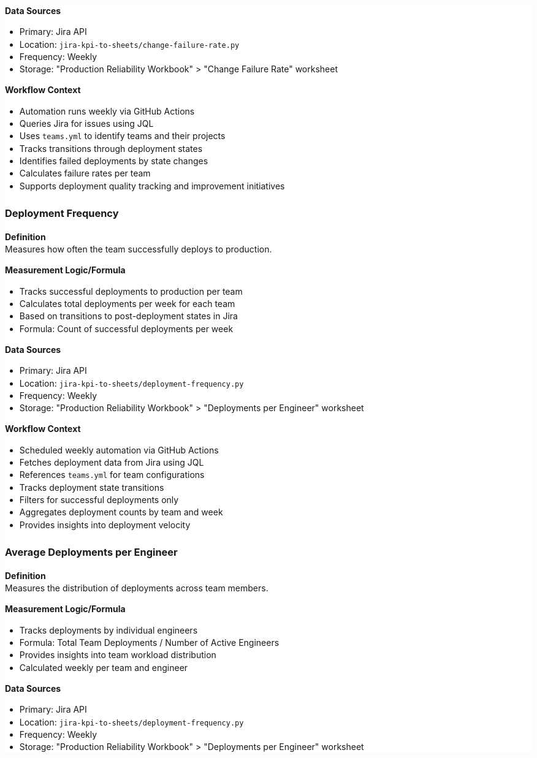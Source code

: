 **Data Sources**
- Primary: Jira API
- Location: `jira-kpi-to-sheets/change-failure-rate.py`
- Frequency: Weekly
- Storage: "Production Reliability Workbook" > "Change Failure Rate" worksheet

**Workflow Context**
- Automation runs weekly via GitHub Actions
- Queries Jira for issues using JQL
- Uses `teams.yml` to identify teams and their projects
- Tracks transitions through deployment states
- Identifies failed deployments by state changes
- Calculates failure rates per team
- Supports deployment quality tracking and improvement initiatives

### Deployment Frequency

**Definition**  
Measures how often the team successfully deploys to production.

**Measurement Logic/Formula**
- Tracks successful deployments to production per team
- Calculates total deployments per week for each team
- Based on transitions to post-deployment states in Jira
- Formula: Count of successful deployments per week

**Data Sources**
- Primary: Jira API
- Location: `jira-kpi-to-sheets/deployment-frequency.py`
- Frequency: Weekly
- Storage: "Production Reliability Workbook" > "Deployments per Engineer" worksheet

**Workflow Context**
- Scheduled weekly automation via GitHub Actions
- Fetches deployment data from Jira using JQL
- References `teams.yml` for team configurations
- Tracks deployment state transitions
- Filters for successful deployments only
- Aggregates deployment counts by team and week
- Provides insights into deployment velocity

### Average Deployments per Engineer

**Definition**  
Measures the distribution of deployments across team members.

**Measurement Logic/Formula**
- Tracks deployments by individual engineers
- Formula: Total Team Deployments / Number of Active Engineers
- Provides insights into team workload distribution
- Calculated weekly per team and engineer

**Data Sources**
- Primary: Jira API
- Location: `jira-kpi-to-sheets/deployment-frequency.py`
- Frequency: Weekly
- Storage: "Production Reliability Workbook" > "Deployments per Engineer" worksheet
